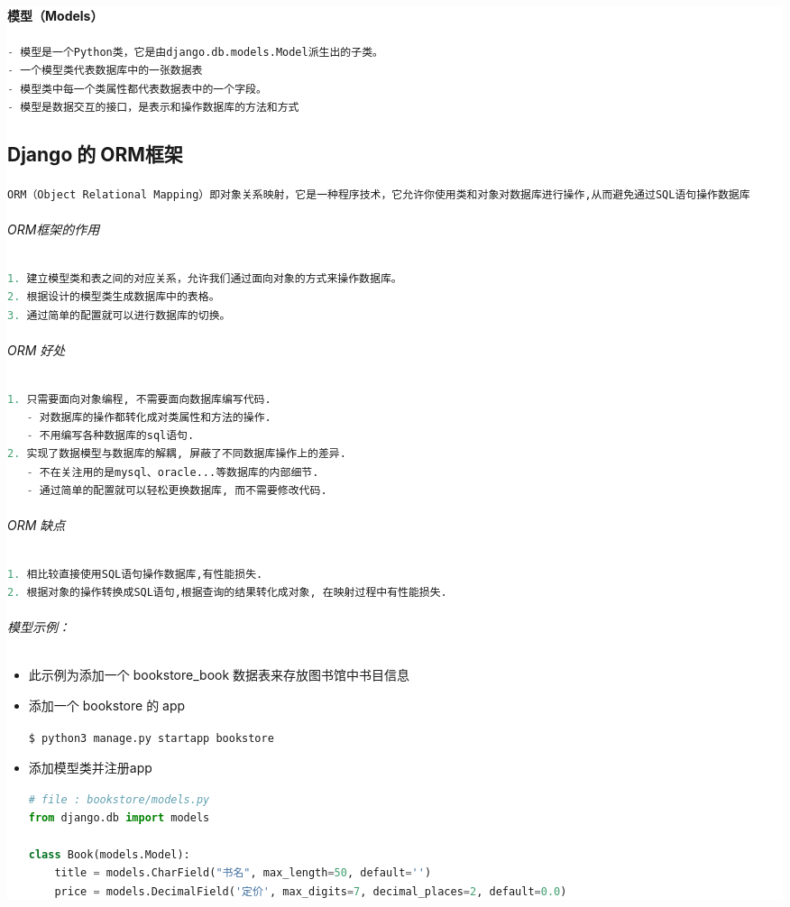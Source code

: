 #### 模型（Models）

```python
- 模型是一个Python类，它是由django.db.models.Model派生出的子类。
- 一个模型类代表数据库中的一张数据表
- 模型类中每一个类属性都代表数据表中的一个字段。
- 模型是数据交互的接口，是表示和操作数据库的方法和方式
```

## Django 的 ORM框架

```python
ORM（Object Relational Mapping）即对象关系映射，它是一种程序技术，它允许你使用类和对象对数据库进行操作,从而避免通过SQL语句操作数据库
```

###### ORM框架的作用

```python
1. 建立模型类和表之间的对应关系，允许我们通过面向对象的方式来操作数据库。
2. 根据设计的模型类生成数据库中的表格。
3. 通过简单的配置就可以进行数据库的切换。
```

###### ORM 好处

```python
1. 只需要面向对象编程, 不需要面向数据库编写代码.
   - 对数据库的操作都转化成对类属性和方法的操作.
   - 不用编写各种数据库的sql语句.
2. 实现了数据模型与数据库的解耦, 屏蔽了不同数据库操作上的差异.
   - 不在关注用的是mysql、oracle...等数据库的内部细节.
   - 通过简单的配置就可以轻松更换数据库, 而不需要修改代码.
```

###### ORM 缺点

```python
1. 相比较直接使用SQL语句操作数据库,有性能损失.
2. 根据对象的操作转换成SQL语句,根据查询的结果转化成对象, 在映射过程中有性能损失.
```

###### 模型示例：

- 此示例为添加一个 bookstore_book 数据表来存放图书馆中书目信息

- 添加一个 bookstore 的 app

  ```shell
  $ python3 manage.py startapp bookstore
  ```

- 添加模型类并注册app

  ```python
  # file : bookstore/models.py
  from django.db import models
  
  class Book(models.Model):
      title = models.CharField("书名", max_length=50, default='')
      price = models.DecimalField('定价', max_digits=7, decimal_places=2, default=0.0)
  ```
